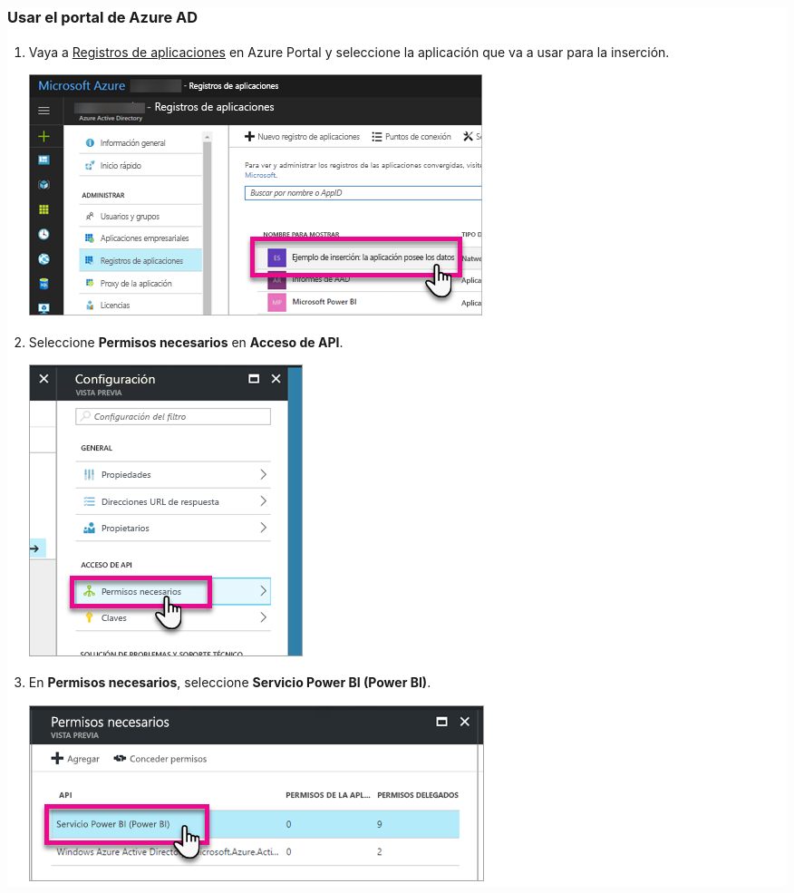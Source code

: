 ### <a name="using-the-azure-ad-portal"></a>Usar el portal de Azure AD

1. Vaya a [Registros de aplicaciones](https://portal.azure.com/#blade/Microsoft_AAD_IAM/ApplicationsListBlade) en Azure Portal y seleccione la aplicación que va a usar para la inserción.

    ![Aplicaciones registradas en Azure AD](media/register-app/powerbi-embedded-azuread-registered-apps.png)
2. Seleccione **Permisos necesarios** en **Acceso de API**.

    ![Permisos necesarios de la aplicación de Azure AD](media/register-app/powerbi-embedded-azuread-app-required-permissions.png)

3. En **Permisos necesarios**, seleccione **Servicio Power BI (Power BI)**.

    ![Permisos de aplicación 03](media/register-app/powerbi-embedded-azuread-app-permissions03.png)
